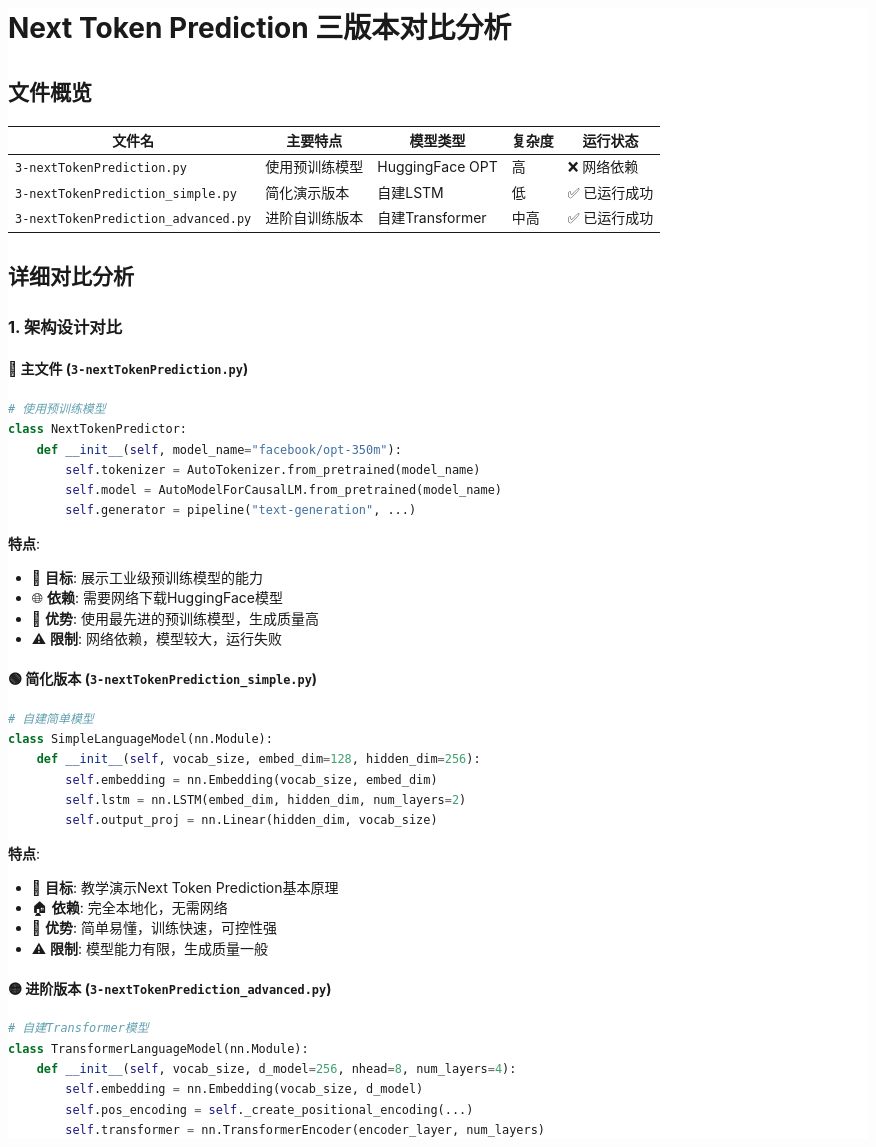 # Next Token Prediction 三版本对比分析

## 文件概览

| 文件名 | 主要特点 | 模型类型 | 复杂度 | 运行状态 |
|--------|----------|----------|---------|-----------|
| `3-nextTokenPrediction.py` | 使用预训练模型 | HuggingFace OPT | 高 | ❌ 网络依赖 |
| `3-nextTokenPrediction_simple.py` | 简化演示版本 | 自建LSTM | 低 | ✅ 已运行成功 |
| `3-nextTokenPrediction_advanced.py` | 进阶自训练版本 | 自建Transformer | 中高 | ✅ 已运行成功 |

## 详细对比分析

### 1. 架构设计对比

#### 🔵 主文件 (`3-nextTokenPrediction.py`)
```python
# 使用预训练模型
class NextTokenPredictor:
    def __init__(self, model_name="facebook/opt-350m"):
        self.tokenizer = AutoTokenizer.from_pretrained(model_name)
        self.model = AutoModelForCausalLM.from_pretrained(model_name)
        self.generator = pipeline("text-generation", ...)
```

**特点**:
- 🎯 **目标**: 展示工业级预训练模型的能力
- 🌐 **依赖**: 需要网络下载HuggingFace模型
- 💪 **优势**: 使用最先进的预训练模型，生成质量高
- ⚠️ **限制**: 网络依赖，模型较大，运行失败

#### 🟢 简化版本 (`3-nextTokenPrediction_simple.py`)
```python
# 自建简单模型
class SimpleLanguageModel(nn.Module):
    def __init__(self, vocab_size, embed_dim=128, hidden_dim=256):
        self.embedding = nn.Embedding(vocab_size, embed_dim)
        self.lstm = nn.LSTM(embed_dim, hidden_dim, num_layers=2)
        self.output_proj = nn.Linear(hidden_dim, vocab_size)
```

**特点**:
- 🎯 **目标**: 教学演示Next Token Prediction基本原理
- 🏠 **依赖**: 完全本地化，无需网络
- 💪 **优势**: 简单易懂，训练快速，可控性强
- ⚠️ **限制**: 模型能力有限，生成质量一般

#### 🟡 进阶版本 (`3-nextTokenPrediction_advanced.py`)
```python
# 自建Transformer模型
class TransformerLanguageModel(nn.Module):
    def __init__(self, vocab_size, d_model=256, nhead=8, num_layers=4):
        self.embedding = nn.Embedding(vocab_size, d_model)
        self.pos_encoding = self._create_positional_encoding(...)
        self.transformer = nn.TransformerEncoder(encoder_layer, num_layers)
```
